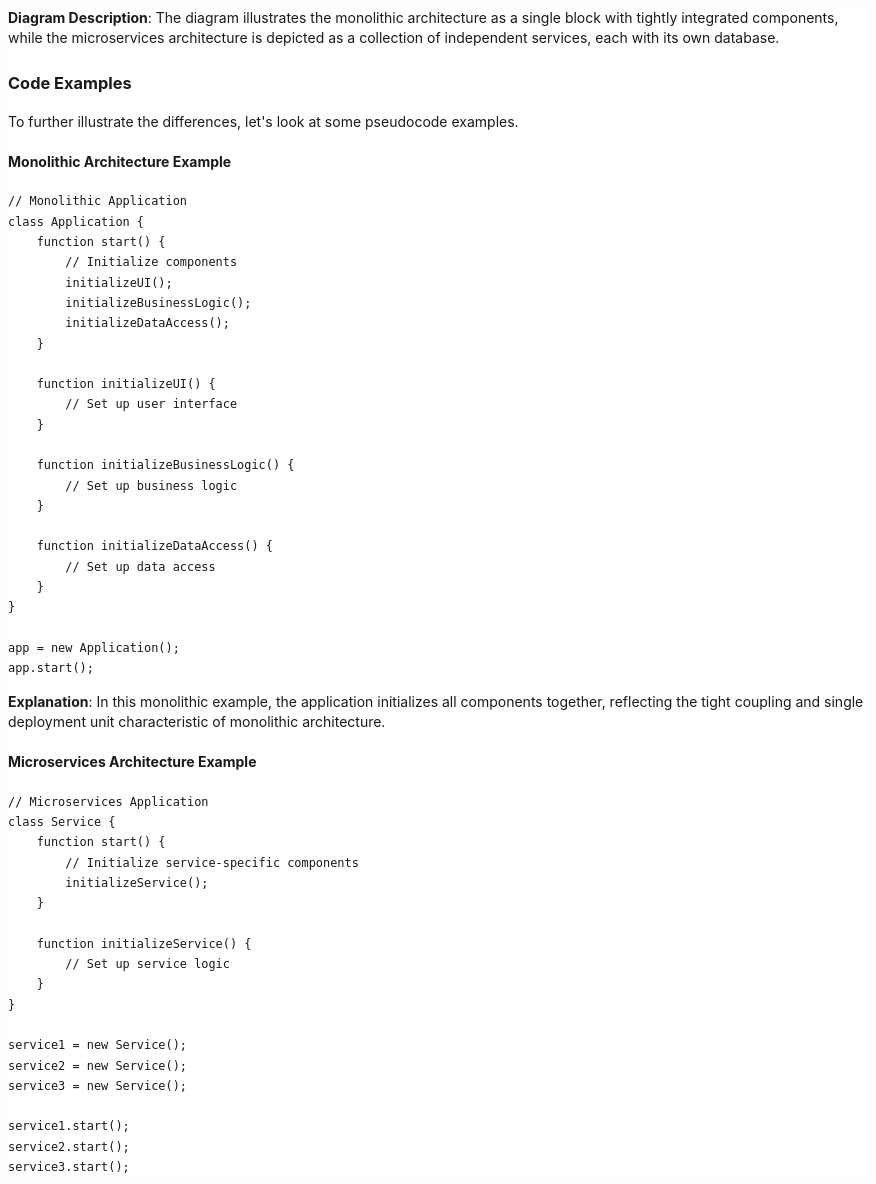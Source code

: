 **Diagram Description**: The diagram illustrates the monolithic architecture as a single block with tightly integrated components, while the microservices architecture is depicted as a collection of independent services, each with its own database.

### Code Examples

To further illustrate the differences, let's look at some pseudocode examples.

#### Monolithic Architecture Example

```pseudocode
// Monolithic Application
class Application {
    function start() {
        // Initialize components
        initializeUI();
        initializeBusinessLogic();
        initializeDataAccess();
    }

    function initializeUI() {
        // Set up user interface
    }

    function initializeBusinessLogic() {
        // Set up business logic
    }

    function initializeDataAccess() {
        // Set up data access
    }
}

app = new Application();
app.start();
```

**Explanation**: In this monolithic example, the application initializes all components together, reflecting the tight coupling and single deployment unit characteristic of monolithic architecture.

#### Microservices Architecture Example

```pseudocode
// Microservices Application
class Service {
    function start() {
        // Initialize service-specific components
        initializeService();
    }

    function initializeService() {
        // Set up service logic
    }
}

service1 = new Service();
service2 = new Service();
service3 = new Service();

service1.start();
service2.start();
service3.start();
```
